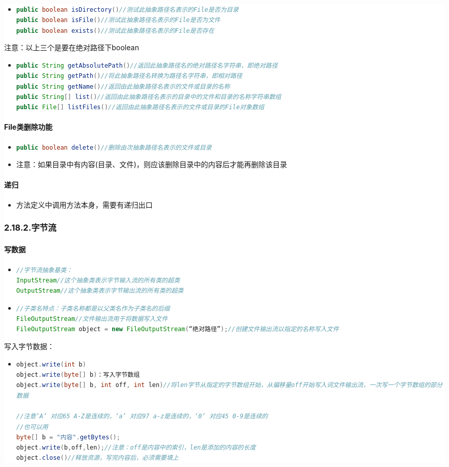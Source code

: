 - ```java
  public boolean isDirectory()//测试此抽象路径名表示的File是否为目录
  public boolean isFile()//测试此抽象路径名表示的File是否为文件
  public boolean exists()//测试此抽象路径名表示的File是否存在
  ```

注意：以上三个是要在绝对路径下boolean

- ```java
  public String getAbsolutePath()//返回此抽象路径名的绝对路径名字符串，即绝对路径
  public String getPath()//将此抽象路径名转换为路径名字符串，即相对路径
  public String getName()//返回由此抽象路径名表示的文件或目录的名称
  public String[] list()//返回由此抽象路径名表示的目录中的文件和目录的名称字符串数组
  public File[] listFiles()//返回由此抽象路径名表示的文件或目录的File对象数组
  ```

#### File类删除功能

- ```java
  public boolean delete()//删除由次抽象路径名表示的文件或目录
  ```

- 注意：如果目录中有内容(目录、文件)，则应该删除目录中的内容后才能再删除该目录

#### 递归

- 方法定义中调用方法本身，需要有递归出口

### 2.18.2.字节流

#### 写数据

- ```java
  //字节流抽象基类：
  InputStream//这个抽象类表示字节输入流的所有类的超类
  OutputStream//这个抽象类表示字节输出流的所有类的超类
  ```



- ```java
  //子类名特点：子类名称都是以父类名作为子类名的后缀
  FileOutputStream//文件输出流用于将数据写入文件
  FileOutputStream object = new FileOutputStream(“绝对路径”);//创建文件输出流以指定的名称写入文件
  ```

写入字节数据：

- ```java
  object.write(int b)
  object.write(byte[] b)：写入字节数组
  object.write(byte[] b, int off, int len)//将len字节从指定的字节数组开始，从偏移量off开始写入词文件输出流，一次写一个字节数组的部分数据
      
  //注意‘A’ 对应65 A-Z是连续的，‘a’ 对应97 a-z是连续的，‘0’ 对应45 0-9是连续的
  //也可以用
  byte[] b = "内容".getBytes(); 
  object.write(b,off,len);//注意：off是内容中的索引，len是添加的内容的长度
  object.close()//释放资源，写完内容后，必须需要填上
  ```

